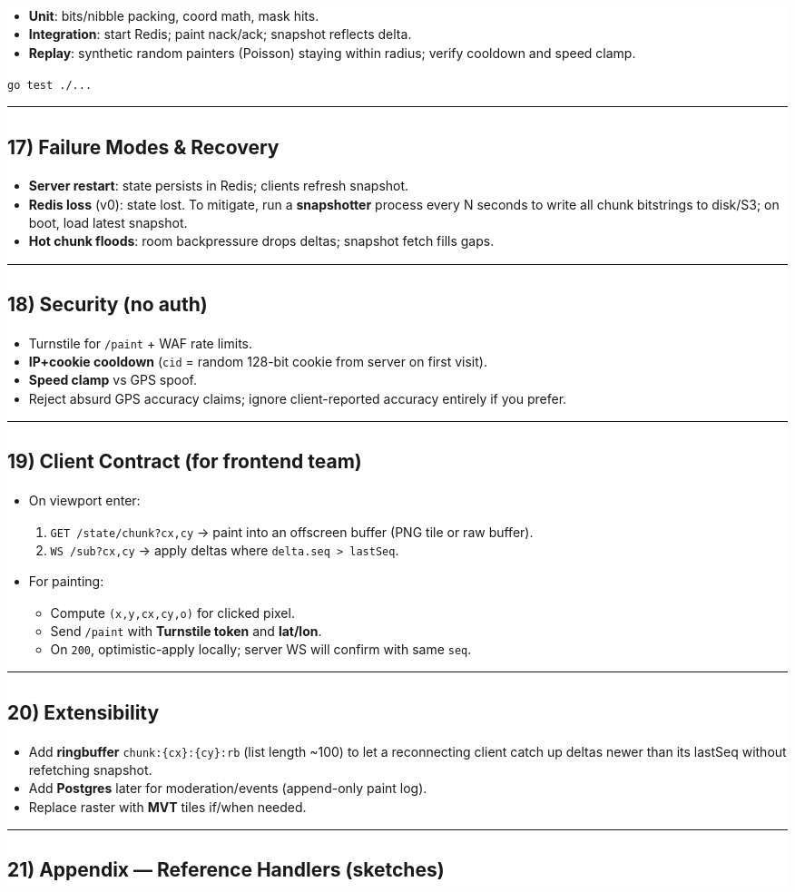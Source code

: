 * **Unit**: bits/nibble packing, coord math, mask hits.
* **Integration**: start Redis; paint nack/ack; snapshot reflects delta.
* **Replay**: synthetic random painters (Poisson) staying within radius; verify cooldown and speed clamp.

```bash
go test ./...
```

---

## 17) Failure Modes & Recovery

* **Server restart**: state persists in Redis; clients refresh snapshot.
* **Redis loss** (v0): state lost. To mitigate, run a **snapshotter** process every N seconds to write all chunk bitstrings to disk/S3; on boot, load latest snapshot.
* **Hot chunk floods**: room backpressure drops deltas; snapshot fetch fills gaps.

---

## 18) Security (no auth)

* Turnstile for `/paint` + WAF rate limits.
* **IP+cookie cooldown** (`cid` = random 128-bit cookie from server on first visit).
* **Speed clamp** vs GPS spoof.
* Reject absurd GPS accuracy claims; ignore client-reported accuracy entirely if you prefer.

---

## 19) Client Contract (for frontend team)

* On viewport enter:

  1. `GET /state/chunk?cx,cy` → paint into an offscreen buffer (PNG tile or raw buffer).
  2. `WS /sub?cx,cy` → apply deltas where `delta.seq > lastSeq`.
* For painting:

  * Compute `(x,y,cx,cy,o)` for clicked pixel.
  * Send `/paint` with **Turnstile token** and **lat/lon**.
  * On `200`, optimistic-apply locally; server WS will confirm with same `seq`.

---

## 20) Extensibility

* Add **ringbuffer** `chunk:{cx}:{cy}:rb` (list length ~100) to let a reconnecting client catch up deltas newer than its lastSeq without refetching snapshot.
* Add **Postgres** later for moderation/events (append-only paint log).
* Replace raster with **MVT** tiles if/when needed.

---

## 21) Appendix — Reference Handlers (sketches)
